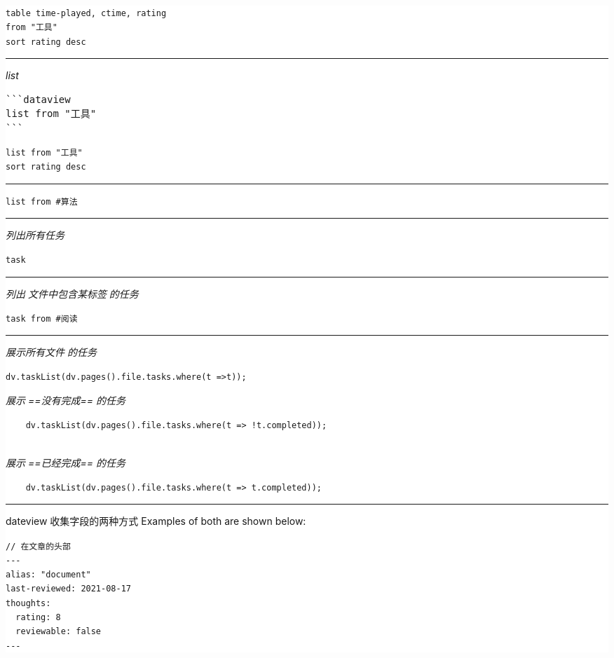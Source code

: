 ```
```
</pre>

```dataview
table time-played, ctime, rating
from "工具"
sort rating desc
```

---
*list*
<pre>
```dataview
list from "工具"
```
</pre>
```dataview
list from "工具"
sort rating desc
```
---

<pre></pre>
```dataview
list from #算法 
```

---
*列出所有任务*

```dataview
task 
```
---
*列出 文件中包含某标签 的任务*
```dataview
task from #阅读  
```
---
*展示所有文件 的任务*
```dataviewjs
dv.taskList(dv.pages().file.tasks.where(t =>t));
```

*展示 ==没有完成== 的任务*

```dataviewjs
    dv.taskList(dv.pages().file.tasks.where(t => !t.completed));
	
```

*展示 ==已经完成== 的任务*

```dataviewjs
    dv.taskList(dv.pages().file.tasks.where(t => t.completed));
```

---
dateview 收集字段的两种方式
Examples of both are shown below:
```
// 在文章的头部
---
alias: "document"
last-reviewed: 2021-08-17
thoughts:
  rating: 8
  reviewable: false
---

```